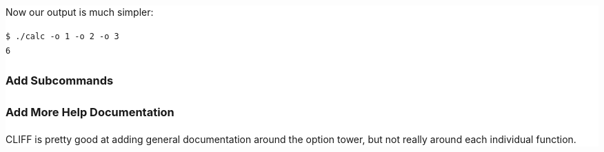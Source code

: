 Now our output is much simpler:

```
$ ./calc -o 1 -o 2 -o 3
6
```

### Add Subcommands

### Add More Help Documentation

CLIFF is pretty good at adding general documentation around the option tower,
but not really around each individual function.



